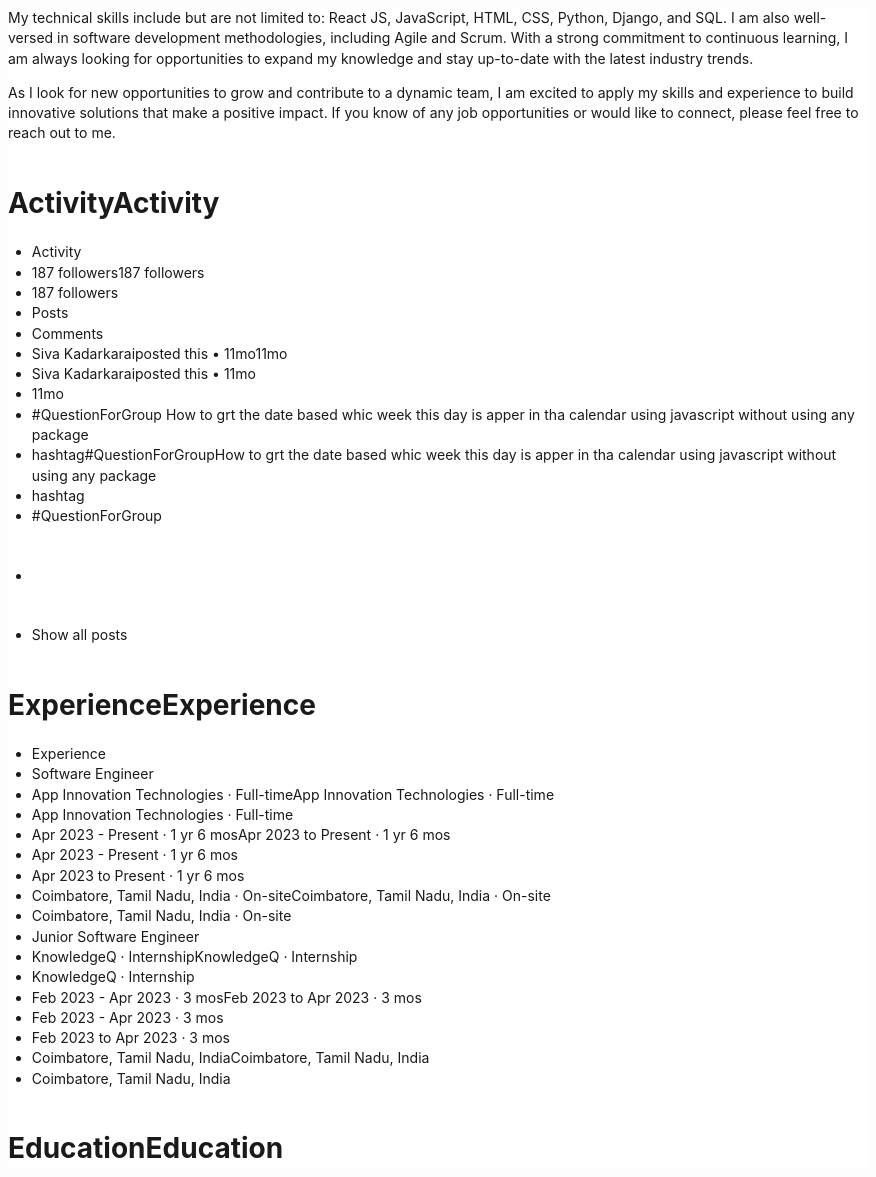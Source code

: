 My technical skills include but are not limited to: React JS, JavaScript, HTML, CSS, Python, Django, and SQL. I am also well-versed in software development methodologies, including Agile and Scrum. With a strong commitment to continuous learning, I am always looking for opportunities to expand my knowledge and stay up-to-date with the latest industry trends.

As I look for new opportunities to grow and contribute to a dynamic team, I am excited to apply my skills and experience to build innovative solutions that make a positive impact. If you know of any job opportunities or would like to connect, please feel free to reach out to me.

# ActivityActivity

- Activity
- 187 followers187 followers
- 187 followers
- Posts
- Comments
- Siva Kadarkaraiposted this • 11mo11mo
- Siva Kadarkaraiposted this • 11mo
- 11mo
- #QuestionForGroup
How to grt the date based whic week this day is apper in tha calendar using javascript without using any package
- hashtag#QuestionForGroupHow to grt the date based whic week this day is apper in tha calendar using javascript without using any package
- hashtag
- #QuestionForGroup
- #
- Show all posts

# ExperienceExperience

- Experience
- Software Engineer
- App Innovation Technologies · Full-timeApp Innovation Technologies · Full-time
- App Innovation Technologies · Full-time
- Apr 2023 - Present · 1 yr 6 mosApr 2023 to Present · 1 yr 6 mos
- Apr 2023 - Present · 1 yr 6 mos
- Apr 2023 to Present · 1 yr 6 mos
- Coimbatore, Tamil Nadu, India · On-siteCoimbatore, Tamil Nadu, India · On-site
- Coimbatore, Tamil Nadu, India · On-site
- Junior Software Engineer
- KnowledgeQ · InternshipKnowledgeQ · Internship
- KnowledgeQ · Internship
- Feb 2023 - Apr 2023 · 3 mosFeb 2023 to Apr 2023 · 3 mos
- Feb 2023 - Apr 2023 · 3 mos
- Feb 2023 to Apr 2023 · 3 mos
- Coimbatore, Tamil Nadu, IndiaCoimbatore, Tamil Nadu, India
- Coimbatore, Tamil Nadu, India

# EducationEducation
